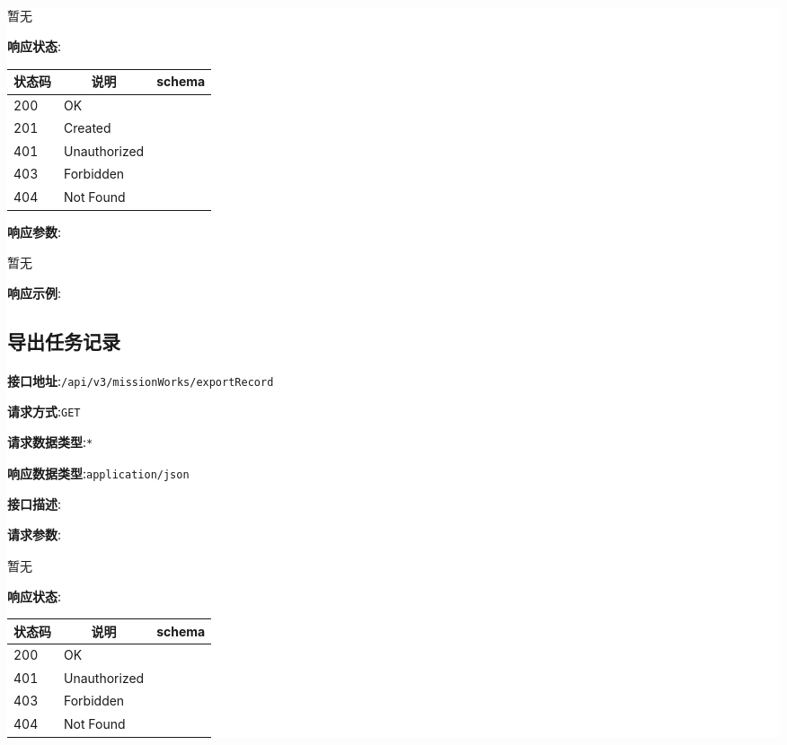 暂无


**响应状态**:


| 状态码 | 说明 | schema |
| -------- | -------- | ----- | 
|200|OK||
|201|Created||
|401|Unauthorized||
|403|Forbidden||
|404|Not Found||


**响应参数**:


暂无


**响应示例**:
```javascript

```


## 导出任务记录


**接口地址**:`/api/v3/missionWorks/exportRecord`


**请求方式**:`GET`


**请求数据类型**:`*`


**响应数据类型**:`application/json`


**接口描述**:


**请求参数**:


暂无


**响应状态**:


| 状态码 | 说明 | schema |
| -------- | -------- | ----- | 
|200|OK||
|401|Unauthorized||
|403|Forbidden||
|404|Not Found||
